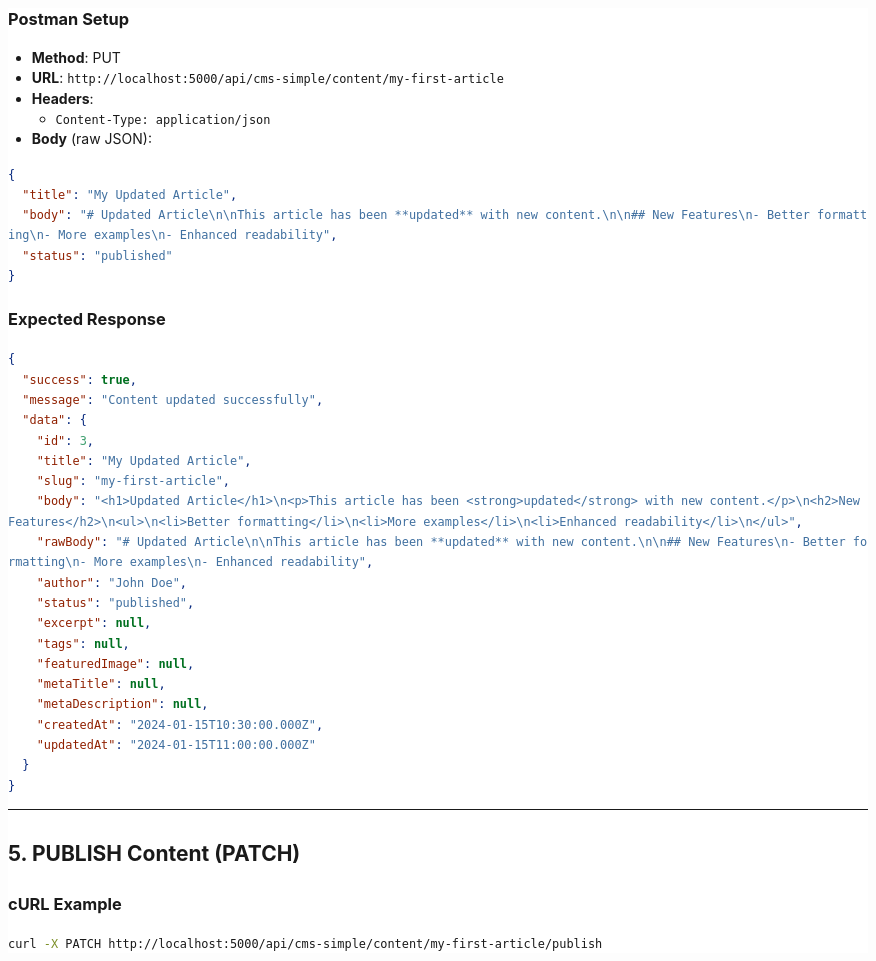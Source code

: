 ### Postman Setup
- **Method**: PUT
- **URL**: `http://localhost:5000/api/cms-simple/content/my-first-article`
- **Headers**: 
  - `Content-Type: application/json`
- **Body** (raw JSON):
```json
{
  "title": "My Updated Article",
  "body": "# Updated Article\n\nThis article has been **updated** with new content.\n\n## New Features\n- Better formatting\n- More examples\n- Enhanced readability",
  "status": "published"
}
```

### Expected Response
```json
{
  "success": true,
  "message": "Content updated successfully",
  "data": {
    "id": 3,
    "title": "My Updated Article",
    "slug": "my-first-article",
    "body": "<h1>Updated Article</h1>\n<p>This article has been <strong>updated</strong> with new content.</p>\n<h2>New Features</h2>\n<ul>\n<li>Better formatting</li>\n<li>More examples</li>\n<li>Enhanced readability</li>\n</ul>",
    "rawBody": "# Updated Article\n\nThis article has been **updated** with new content.\n\n## New Features\n- Better formatting\n- More examples\n- Enhanced readability",
    "author": "John Doe",
    "status": "published",
    "excerpt": null,
    "tags": null,
    "featuredImage": null,
    "metaTitle": null,
    "metaDescription": null,
    "createdAt": "2024-01-15T10:30:00.000Z",
    "updatedAt": "2024-01-15T11:00:00.000Z"
  }
}
```

---

## 5. PUBLISH Content (PATCH)

### cURL Example
```bash
curl -X PATCH http://localhost:5000/api/cms-simple/content/my-first-article/publish
```

